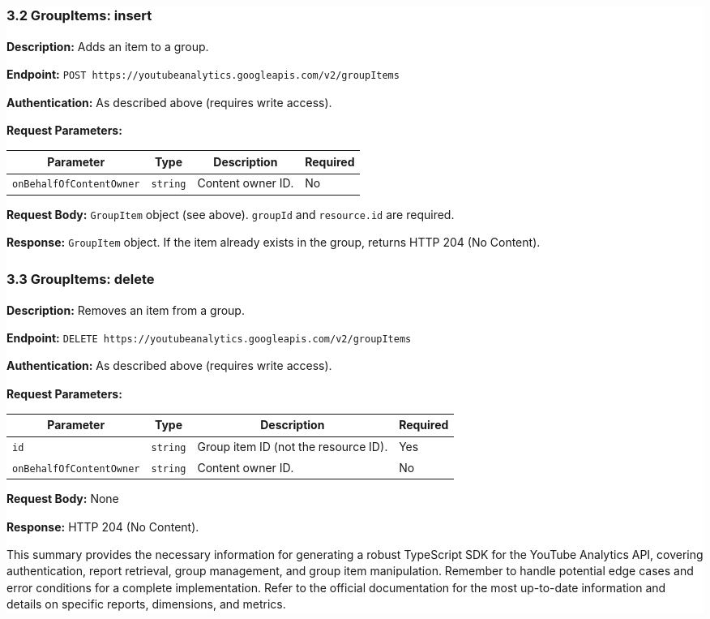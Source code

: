 

### 3.2 GroupItems: insert

**Description:** Adds an item to a group.

**Endpoint:** `POST https://youtubeanalytics.googleapis.com/v2/groupItems`

**Authentication:** As described above (requires write access).


**Request Parameters:**

| Parameter | Type | Description | Required |
|---|---|---|---|
| `onBehalfOfContentOwner` | `string` | Content owner ID. | No |

**Request Body:** `GroupItem` object (see above).  `groupId` and `resource.id` are required.

**Response:**  `GroupItem` object.  If the item already exists in the group, returns HTTP 204 (No Content).



### 3.3 GroupItems: delete

**Description:** Removes an item from a group.


**Endpoint:** `DELETE https://youtubeanalytics.googleapis.com/v2/groupItems`

**Authentication:** As described above (requires write access).


**Request Parameters:**

| Parameter | Type | Description | Required |
|---|---|---|---|
| `id` | `string` | Group item ID (not the resource ID). | Yes |
| `onBehalfOfContentOwner` | `string` | Content owner ID. | No |


**Request Body:** None

**Response:** HTTP 204 (No Content).


This summary provides the necessary information for generating a robust TypeScript SDK for the YouTube Analytics API, covering authentication, report retrieval, group management, and group item manipulation. Remember to handle potential edge cases and error conditions for a complete implementation.  Refer to the official documentation for the most up-to-date information and details on specific reports, dimensions, and metrics.
